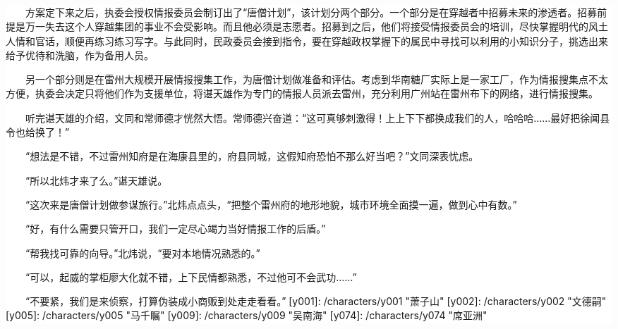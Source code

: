 　　方案定下来之后，执委会授权情报委员会制订出了“唐僧计划”，该计划分两个部分。一个部分是在穿越者中招募未来的渗透者。招募前提是万一失去这个人穿越集团的事业不会受影响。而且他必须是志愿者。招募到之后，他们将接受情报委员会的培训，尽快掌握明代的风土人情和官话，顺便再练习练习写字。与此同时，民政委员会接到指令，要在穿越政权掌握下的属民中寻找可以利用的小知识分子，挑选出来给予优待和洗脑，作为备用人员。

　　另一个部分则是在雷州大规模开展情报搜集工作，为唐僧计划做准备和评估。考虑到华南糖厂实际上是一家工厂，作为情报搜集点不太方便，执委会决定只将他们作为支援单位，将谌天雄作为专门的情报人员派去雷州，充分利用广州站在雷州布下的网络，进行情报搜集。

　　听完谌天雄的介绍，文同和常师德才恍然大悟。常师德兴奋道：“这可真够刺激得！上上下下都换成我们的人，哈哈哈……最好把徐闻县令也给换了！”

　　“想法是不错，不过雷州知府是在海康县里的，府县同城，这假知府恐怕不那么好当吧？”文同深表忧虑。

　　“所以北炜才来了么。”谌天雄说。

　　“这次来是唐僧计划做参谋旅行。”北炜点点头，“把整个雷州府的地形地貌，城市环境全面摸一遍，做到心中有数。”

　　“好，有什么需要只管开口，我们一定尽心竭力当好情报工作的后盾。”

　　“帮我找可靠的向导。”北炜说，“要对本地情况熟悉的。”

　　“可以，起威的掌柜廖大化就不错，上下民情都熟悉，不过他可不会武功……”

　　“不要紧，我们是来侦察，打算伪装成小商贩到处走走看看。”
[y001]: /characters/y001 "萧子山"
[y002]: /characters/y002 "文德嗣"
[y005]: /characters/y005 "马千瞩"
[y009]: /characters/y009 "吴南海"
[y074]: /characters/y074 "席亚洲"
